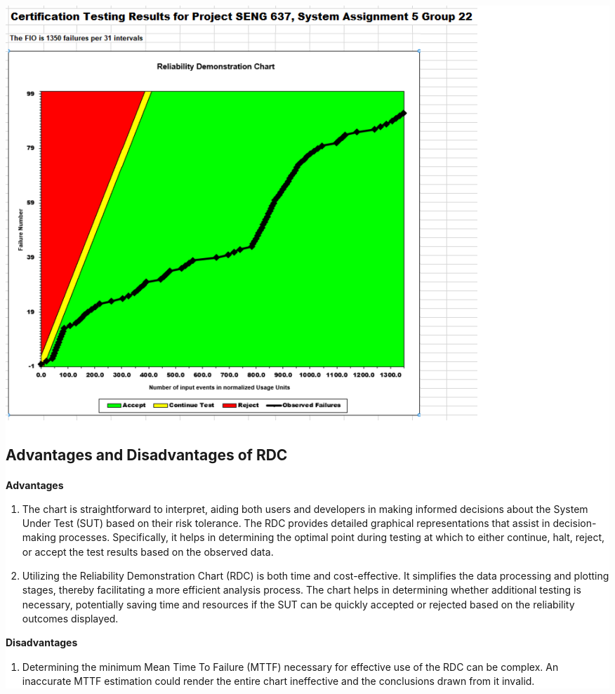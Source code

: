 ![](images/halfMinMTTF.png)

## Advantages and Disadvantages of RDC

**Advantages**

1. The chart is straightforward to interpret, aiding both users and developers in making informed decisions about the System Under Test (SUT) based on their risk tolerance. The RDC provides detailed graphical representations that assist in decision-making processes. Specifically, it helps in determining the optimal point during testing at which to either continue, halt, reject, or accept the test results based on the observed data.

2. Utilizing the Reliability Demonstration Chart (RDC) is both time and cost-effective. It simplifies the data processing and plotting stages, thereby facilitating a more efficient analysis process. The chart helps in determining whether additional testing is necessary, potentially saving time and resources if the SUT can be quickly accepted or rejected based on the reliability outcomes displayed.

**Disadvantages**

1. Determining the minimum Mean Time To Failure (MTTF) necessary for effective use of the RDC can be complex. An inaccurate MTTF estimation could render the entire chart ineffective and the conclusions drawn from it invalid.
